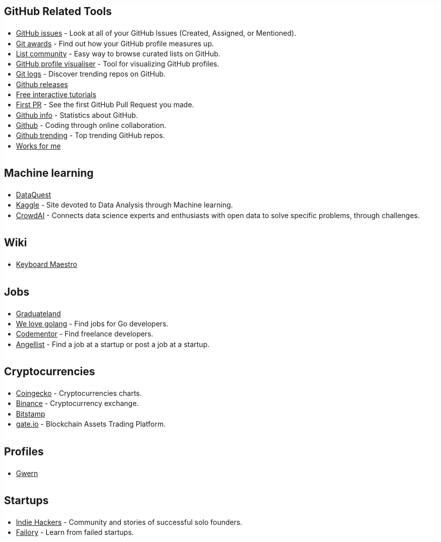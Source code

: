 ## GitHub Related Tools
- [GitHub issues](https://github.com/issues) - Look at all of your GitHub Issues (Created, Assigned, or Mentioned).
- [Git awards](http://git-awards.com) - Find out how your GitHub profile measures up.
- [List community](https://list.community/) - Easy way to browse curated lists on GitHub.
- [GitHub profile visualiser](https://github-profile-summary.com/search) - Tool for visualizing GitHub profiles.
- [Git logs](http://www.gitlogs.com/) - Discover trending repos on GitHub.
- [Github releases](http://www.somsubhra.com/github-release-stats/)
- [Free interactive tutorials](https://github.com/vhf/free-programming-books/blob/master/free-programming-interactive-tutorials-en.md)
- [First PR](http://firstpr.me) - See the first GitHub Pull Request you made.
- [Github info](http://githut.info/) - Statistics about GitHub.
- [Github](https://github.com/) - Coding through online collaboration.
- [Github trending](https://github.com/trending) - Top trending GitHub repos.
- [Works for me](https://works-for-me.github.io/)

## Machine learning
- [DataQuest](https://www.dataquest.io/)
- [Kaggle](https://www.kaggle.com/) - Site devoted to Data Analysis through Machine learning.
- [CrowdAI](https://www.crowdai.org/) - Connects data science experts and enthusiasts with open data to solve specific problems, through challenges.

## Wiki
- [Keyboard Maestro](https://wiki.keyboardmaestro.com/User_Manual)

## Jobs
- [Graduateland](https://graduateland.com)
- [We love golang](https://www.welovegolang.com/) - Find jobs for Go developers.
- [Codementor](https://www.codementor.io/) - Find freelance developers.
- [Angellist](https://angel.co) - Find a job at a startup or post a job at a startup.

## Cryptocurrencies
- [Coingecko](https://www.coingecko.com/en) - Cryptocurrencies charts.
- [Binance](https://www.binance.com/) - Cryptocurrency exchange.
- [Bitstamp](https://www.bitstamp.net)
- [gate.io](https://gate.io/) - Blockchain Assets Trading Platform.

## Profiles
- [Gwern](https://www.gwern.net/)

## Startups
- [Indie Hackers](https://www.indiehackers.com/) - Community and stories of successful solo founders.
- [Failory](https://failory.com/) - Learn from failed startups.
